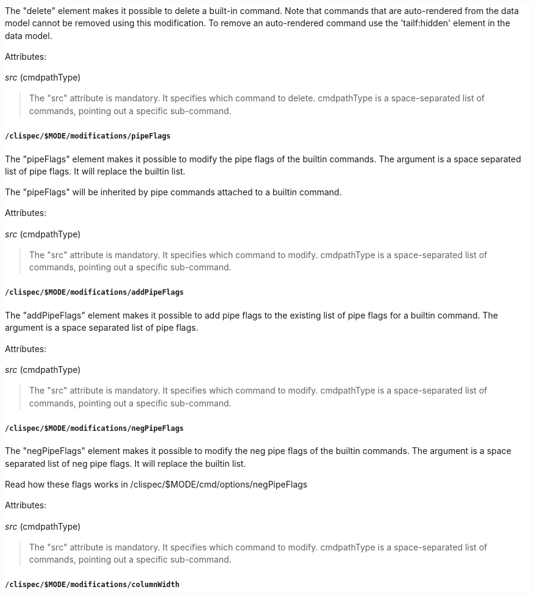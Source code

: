 The "delete" element makes it possible to delete a built-in command.
Note that commands that are auto-rendered from the data model cannot be
removed using this modification. To remove an auto-rendered command use
the 'tailf:hidden' element in the data model.

Attributes:

*src* (cmdpathType)  
> The "src" attribute is mandatory. It specifies which command to
> delete. cmdpathType is a space-separated list of commands, pointing
> out a specific sub-command.

#### `/clispec/$MODE/modifications/pipeFlags`

The "pipeFlags" element makes it possible to modify the pipe flags of
the builtin commands. The argument is a space separated list of pipe
flags. It will replace the builtin list.

The "pipeFlags" will be inherited by pipe commands attached to a builtin
command.

Attributes:

*src* (cmdpathType)  
> The "src" attribute is mandatory. It specifies which command to
> modify. cmdpathType is a space-separated list of commands, pointing
> out a specific sub-command.

#### `/clispec/$MODE/modifications/addPipeFlags`

The "addPipeFlags" element makes it possible to add pipe flags to the
existing list of pipe flags for a builtin command. The argument is a
space separated list of pipe flags.

Attributes:

*src* (cmdpathType)  
> The "src" attribute is mandatory. It specifies which command to
> modify. cmdpathType is a space-separated list of commands, pointing
> out a specific sub-command.

#### `/clispec/$MODE/modifications/negPipeFlags`

The "negPipeFlags" element makes it possible to modify the neg pipe
flags of the builtin commands. The argument is a space separated list of
neg pipe flags. It will replace the builtin list.

Read how these flags works in /clispec/\$MODE/cmd/options/negPipeFlags

Attributes:

*src* (cmdpathType)  
> The "src" attribute is mandatory. It specifies which command to
> modify. cmdpathType is a space-separated list of commands, pointing
> out a specific sub-command.

#### `/clispec/$MODE/modifications/columnWidth`
